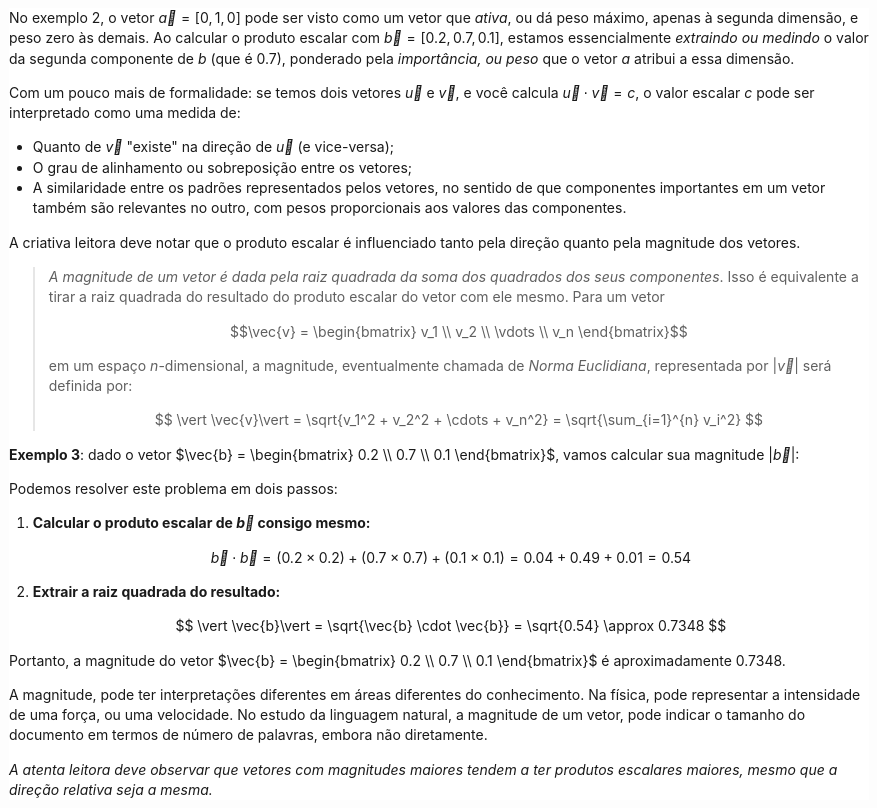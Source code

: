 No exemplo 2, o vetor $\vec{a} = [0, 1, 0]$ pode ser visto como um vetor que *ativa*, ou dá peso máximo, apenas à segunda dimensão, e peso zero às demais. Ao calcular o produto escalar com $\vec{b} = [0.2, 0.7, 0.1]$, estamos essencialmente *extraindo ou medindo* o valor da segunda componente de $b$ (que é $0.7$), ponderado pela *importância, ou peso* que o vetor $a$ atribui a essa dimensão.

Com um pouco mais de formalidade: se temos dois vetores $\vec{u}$ e $\vec{v}$, e você calcula $\vec{u} \cdot \vec{v} = c$, o valor escalar $c$ pode ser interpretado como uma medida de:

- Quanto de $\vec{v}$ "existe" na direção de $\vec{u}$ (e vice-versa);
- O grau de alinhamento ou sobreposição entre os vetores;
- A similaridade entre os padrões representados pelos vetores, no sentido de que componentes importantes em um vetor também são relevantes no outro, com pesos proporcionais aos valores das componentes.

A criativa leitora deve notar que o produto escalar é influenciado tanto pela direção quanto pela magnitude dos vetores.

>*A magnitude de um vetor é dada pela raiz quadrada da soma dos quadrados dos seus componentes*. Isso é equivalente a tirar a raiz quadrada do resultado do produto escalar do vetor com ele mesmo. Para um vetor
>
>$$\vec{v} = \begin{bmatrix} v_1 \\ v_2 \\ \vdots \\ v_n \end{bmatrix}$$
>
>em um espaço $n$-dimensional, a magnitude, eventualmente chamada de *Norma Euclidiana*, representada por $\vert \vec{v}\vert$ será definida por:
>
>$$
\vert \vec{v}\vert  = \sqrt{v_1^2 + v_2^2 + \cdots + v_n^2} = \sqrt{\sum_{i=1}^{n} v_i^2}
$$

**Exemplo 3**: dado o vetor $\vec{b} = \begin{bmatrix} 0.2 \\ 0.7 \\ 0.1 \end{bmatrix}$, vamos calcular sua magnitude $\vert \vec{b}\vert$:

Podemos resolver este problema em dois passos:

1. **Calcular o produto escalar de $\vec{b}$ consigo mesmo:**

   $$
   \vec{b} \cdot \vec{b} = (0.2 \times 0.2) + (0.7 \times 0.7) + (0.1 \times 0.1) = 0.04 + 0.49 + 0.01 = 0.54
   $$

2. **Extrair a raiz quadrada do resultado:**

   $$
   \vert \vec{b}\vert  = \sqrt{\vec{b} \cdot \vec{b}} = \sqrt{0.54} \approx 0.7348
   $$

Portanto, a magnitude do vetor $\vec{b} = \begin{bmatrix} 0.2 \\ 0.7 \\ 0.1 \end{bmatrix}$ é aproximadamente 0.7348.

A magnitude, pode ter interpretações diferentes em áreas diferentes do conhecimento. Na física, pode representar a intensidade de uma força, ou uma velocidade. No estudo da linguagem natural, a magnitude de um vetor, pode indicar o tamanho do documento em termos de número de palavras, embora não diretamente.

*A atenta leitora deve observar que vetores com magnitudes maiores tendem a ter produtos escalares maiores, mesmo que a direção relativa seja a mesma.*


[^1]: VASWANI, Ashish et al. Attention is all you need. In: ADVANCES IN NEURAL INFORMATION PROCESSING SYSTEMS, 30., 2017, Long Beach. Proceedings of the [...]. Red Hook: Curran Associates, Inc., 2017. p. 5998-6008. Disponível em: [https://papers.nips.cc/paper_files/paper/2017/file/3f5ee243547dee91fbd053c1c4a845aa-Paper.pdf](https://papers.nips.cc/paper_files/paper/2017/file/3f5ee243547dee91fbd053c1c4a845aa-Paper). Acesso em: 09 fevereiro 2024.
[^2]: O termo "vocabulário" é frequentemente usado em linguística e processamento de linguagem natural para se referir ao conjunto de palavras ou termos que são relevantes para um determinado contexto ou tarefa. Em muitos casos, o vocabulário é construído a partir de um *corpus* de texto, onde cada palavra única é considerada um termo do vocabulário. O vocabulário pode variar em tamanho e complexidade, dependendo do domínio e da aplicação específica.
[^4]: A palavra polissemia refere-se ao fenômeno linguístico em que uma única palavra possui múltiplos significados ou sentidos relacionados, mas distintos, dependendo do contexto em que é utilizada. Por exemplo, a palavra "banco" pode significar uma instituição financeira, um assento para sentar-se, ou um conjunto de dados, entre outros sentidos. Esta multiplicidade semântica constitui um desafio significativo para sistemas de processamento de linguagem natural, que precisam determinar qual significado específico está sendo empregado em cada ocorrência da palavra.
[^5]: SALTON, G.; LESK, M. E. **The SMART Automatic Document Retrieval System—An Illustration**. Communications of the ACM, v. 8, n. 9, p. 391-398, 1965. Disponível em: https://apastyle.apa.org/blog/citing-online-works. Acesso em: 27 de fevereiro de 2025.
[^7]: SPÄRCK JONES, K. S. A statistical interpretation of term specificity and its application in retrieval. Journal of Documentation, v. 28, n. 1, p. 11–21, 1972.
[^8]: SALTON, G.; BUCKLEY, C. Term-weighting approaches in automatic text retrieval. Information Processing & Management, v. 24, n. 5, p. 513–523, 1988.
[^10]: FECHNER, G. T. **Elemente der Psychophysik.** Leipzig: Breitkopf und Härtel, 1860.
[^11]: SPÄRCK JONES, K. S. **A statistical interpretation of term specificity and its application in retrieval**. *Journal of Documentation*, v. 28, n. 1, p. 11–21, 1972.
[^12]: ROBERTSON, S. E.; JONES, K. S. **Relevance weighting of search terms.** journal of the American Society for Information Science, v. 45, n. 3, p. 129–146, 1994.